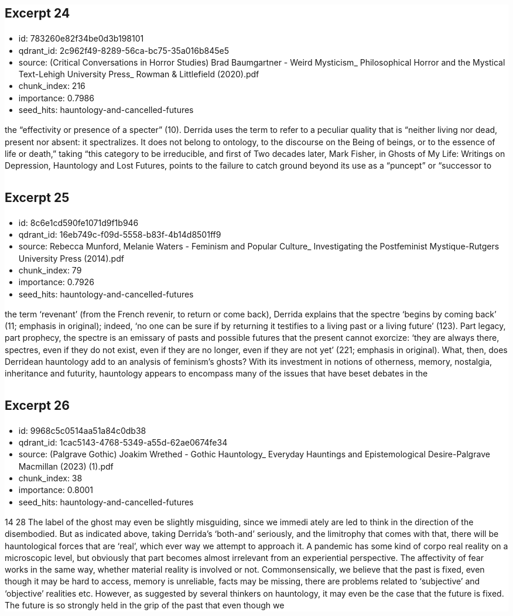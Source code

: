 ## Excerpt 24
- id: 783260e82f34be0d3b198101
- qdrant_id: 2c962f49-8289-56ca-bc75-35a016b845e5
- source: (Critical Conversations in Horror Studies) Brad Baumgartner - Weird Mysticism_ Philosophical Horror and the Mystical Text-Lehigh University Press_ Rowman & Littlefield (2020).pdf
- chunk_index: 216
- importance: 0.7986
- seed_hits: hauntology-and-cancelled-futures

the “effectivity or presence of a specter” (10). Derrida uses the term to refer to a peculiar quality that is “neither living nor dead, present nor absent: it spectralizes. It does not belong to ontology, to the discourse on the Being of beings, or to the essence of life or death,” taking “this category to be irreducible, and first of Two decades later, Mark Fisher, in Ghosts of My Life: Writings on Depression, Hauntology and Lost Futures, points to the failure to catch ground beyond its use as a “puncept” or “successor to

## Excerpt 25
- id: 8c6e1cd590fe1071d9f1b946
- qdrant_id: 16eb749c-f09d-5558-b83f-4b14d8501ff9
- source: Rebecca Munford, Melanie Waters - Feminism and Popular Culture_ Investigating the Postfeminist Mystique-Rutgers University Press (2014).pdf
- chunk_index: 79
- importance: 0.7926
- seed_hits: hauntology-and-cancelled-futures

the term ‘revenant’ (from the French revenir, to return or come back), Derrida explains that the spectre ‘begins by coming back’ (11; emphasis in original); indeed, ‘no one can be sure if by returning it testifies to a living past or a living future’ (123). Part legacy, part prophecy, the spectre is an emissary of pasts and possible futures that the present cannot exorcize: ‘they are always there, spectres, even if they do not exist, even if they are no longer, even if they are not yet’ (221; emphasis in original). What, then, does Derridean hauntology add to an analysis of feminism’s ghosts? With its investment in notions of otherness, memory, nostalgia, inheritance and futurity, hauntology appears to encompass many of the issues that have beset debates in the

## Excerpt 26
- id: 9968c5c0514aa51a84c0db38
- qdrant_id: 1cac5143-4768-5349-a55d-62ae0674fe34
- source: (Palgrave Gothic) Joakim Wrethed - Gothic Hauntology_ Everyday Hauntings and Epistemological Desire-Palgrave Macmillan (2023) (1).pdf
- chunk_index: 38
- importance: 0.8001
- seed_hits: hauntology-and-cancelled-futures

14 28 The label of the ghost may even be slightly misguiding, since we immedi­ ately are led to think in the direction of the disembodied. But as indicated above, taking Derrida’s ‘both-and’ seriously, and the limitrophy that comes with that, there will be hauntological forces that are ‘real’, which­ ever way we attempt to approach it. A pandemic has some kind of corpo­ real reality on a microscopic level, but obviously that part becomes almost irrelevant from an experiential perspective. The affectivity of fear works in the same way, whether material reality is involved or not. Commonsensically, we believe that the past is fixed, even though it may be hard to access, memory is unreliable, facts may be missing, there are problems related to ‘subjective’ and ‘objective’ realities etc. However, as suggested by several thinkers on hauntology, it may even be the case that the future is fixed. The future is so strongly held in the grip of the past that even though we
